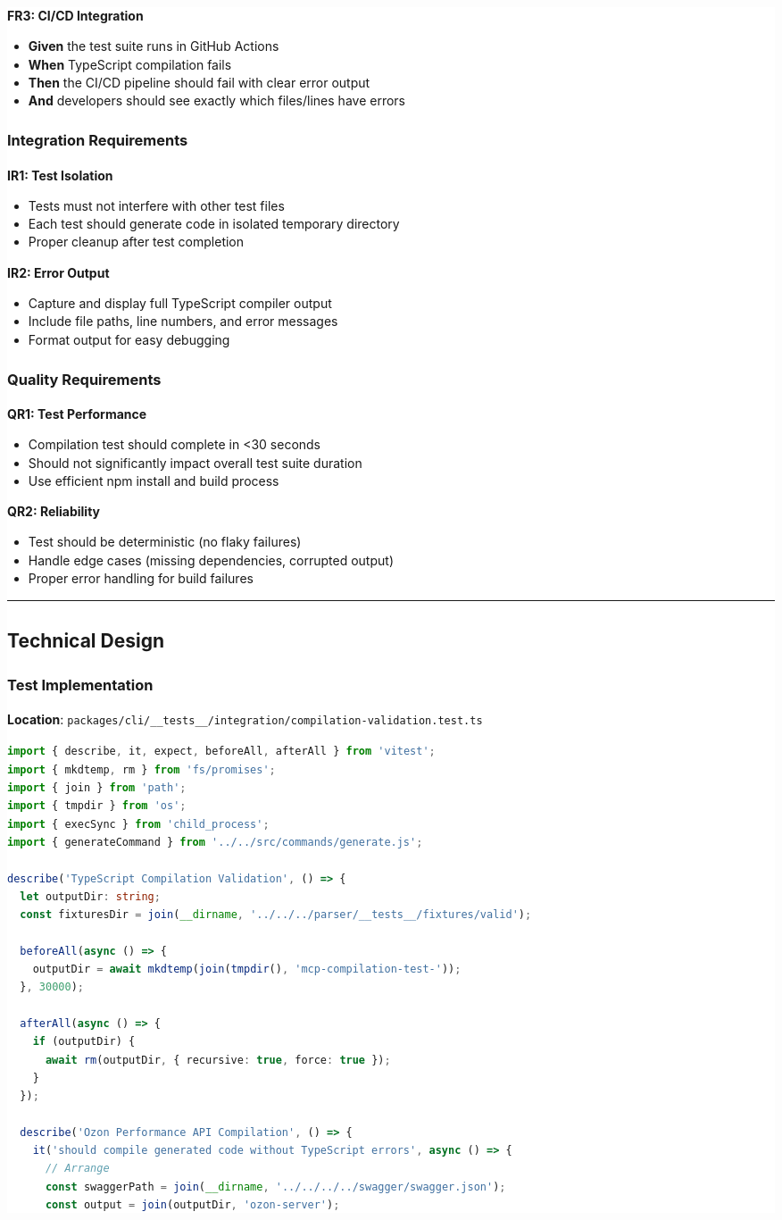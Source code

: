 **FR3: CI/CD Integration**
- **Given** the test suite runs in GitHub Actions
- **When** TypeScript compilation fails
- **Then** the CI/CD pipeline should fail with clear error output
- **And** developers should see exactly which files/lines have errors

### Integration Requirements

**IR1: Test Isolation**
- Tests must not interfere with other test files
- Each test should generate code in isolated temporary directory
- Proper cleanup after test completion

**IR2: Error Output**
- Capture and display full TypeScript compiler output
- Include file paths, line numbers, and error messages
- Format output for easy debugging

### Quality Requirements

**QR1: Test Performance**
- Compilation test should complete in <30 seconds
- Should not significantly impact overall test suite duration
- Use efficient npm install and build process

**QR2: Reliability**
- Test should be deterministic (no flaky failures)
- Handle edge cases (missing dependencies, corrupted output)
- Proper error handling for build failures

---

## Technical Design

### Test Implementation

**Location**: `packages/cli/__tests__/integration/compilation-validation.test.ts`

```typescript
import { describe, it, expect, beforeAll, afterAll } from 'vitest';
import { mkdtemp, rm } from 'fs/promises';
import { join } from 'path';
import { tmpdir } from 'os';
import { execSync } from 'child_process';
import { generateCommand } from '../../src/commands/generate.js';

describe('TypeScript Compilation Validation', () => {
  let outputDir: string;
  const fixturesDir = join(__dirname, '../../../parser/__tests__/fixtures/valid');

  beforeAll(async () => {
    outputDir = await mkdtemp(join(tmpdir(), 'mcp-compilation-test-'));
  }, 30000);

  afterAll(async () => {
    if (outputDir) {
      await rm(outputDir, { recursive: true, force: true });
    }
  });

  describe('Ozon Performance API Compilation', () => {
    it('should compile generated code without TypeScript errors', async () => {
      // Arrange
      const swaggerPath = join(__dirname, '../../../../swagger/swagger.json');
      const output = join(outputDir, 'ozon-server');
```